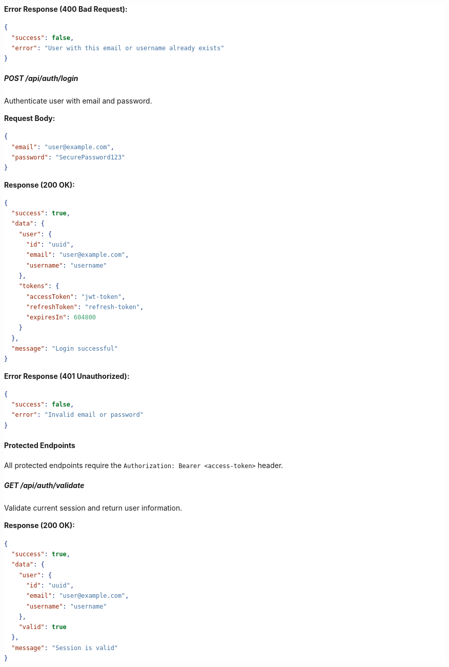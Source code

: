 **Error Response (400 Bad Request):**
```json
{
  "success": false,
  "error": "User with this email or username already exists"
}
```

##### POST /api/auth/login
Authenticate user with email and password.

**Request Body:**
```json
{
  "email": "user@example.com",
  "password": "SecurePassword123"
}
```

**Response (200 OK):**
```json
{
  "success": true,
  "data": {
    "user": {
      "id": "uuid",
      "email": "user@example.com",
      "username": "username"
    },
    "tokens": {
      "accessToken": "jwt-token",
      "refreshToken": "refresh-token",
      "expiresIn": 604800
    }
  },
  "message": "Login successful"
}
```

**Error Response (401 Unauthorized):**
```json
{
  "success": false,
  "error": "Invalid email or password"
}
```

#### Protected Endpoints

All protected endpoints require the `Authorization: Bearer <access-token>` header.

##### GET /api/auth/validate
Validate current session and return user information.

**Response (200 OK):**
```json
{
  "success": true,
  "data": {
    "user": {
      "id": "uuid",
      "email": "user@example.com",
      "username": "username"
    },
    "valid": true
  },
  "message": "Session is valid"
}
```